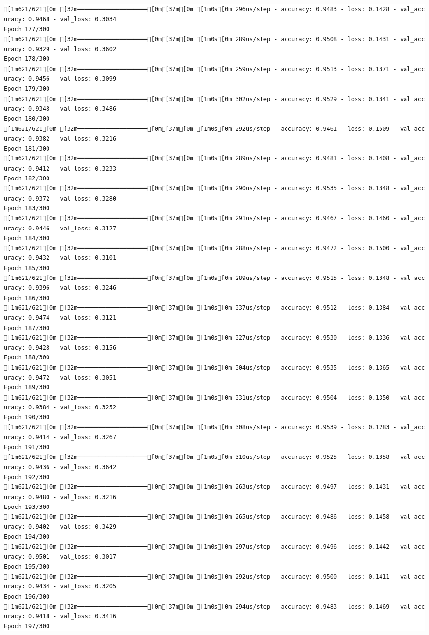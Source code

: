     [1m621/621[0m [32m━━━━━━━━━━━━━━━━━━━━[0m[37m[0m [1m0s[0m 296us/step - accuracy: 0.9483 - loss: 0.1428 - val_accuracy: 0.9468 - val_loss: 0.3034
    Epoch 177/300
    [1m621/621[0m [32m━━━━━━━━━━━━━━━━━━━━[0m[37m[0m [1m0s[0m 289us/step - accuracy: 0.9508 - loss: 0.1431 - val_accuracy: 0.9329 - val_loss: 0.3602
    Epoch 178/300
    [1m621/621[0m [32m━━━━━━━━━━━━━━━━━━━━[0m[37m[0m [1m0s[0m 259us/step - accuracy: 0.9513 - loss: 0.1371 - val_accuracy: 0.9456 - val_loss: 0.3099
    Epoch 179/300
    [1m621/621[0m [32m━━━━━━━━━━━━━━━━━━━━[0m[37m[0m [1m0s[0m 302us/step - accuracy: 0.9529 - loss: 0.1341 - val_accuracy: 0.9348 - val_loss: 0.3486
    Epoch 180/300
    [1m621/621[0m [32m━━━━━━━━━━━━━━━━━━━━[0m[37m[0m [1m0s[0m 292us/step - accuracy: 0.9461 - loss: 0.1509 - val_accuracy: 0.9382 - val_loss: 0.3216
    Epoch 181/300
    [1m621/621[0m [32m━━━━━━━━━━━━━━━━━━━━[0m[37m[0m [1m0s[0m 289us/step - accuracy: 0.9481 - loss: 0.1408 - val_accuracy: 0.9412 - val_loss: 0.3233
    Epoch 182/300
    [1m621/621[0m [32m━━━━━━━━━━━━━━━━━━━━[0m[37m[0m [1m0s[0m 290us/step - accuracy: 0.9535 - loss: 0.1348 - val_accuracy: 0.9372 - val_loss: 0.3280
    Epoch 183/300
    [1m621/621[0m [32m━━━━━━━━━━━━━━━━━━━━[0m[37m[0m [1m0s[0m 291us/step - accuracy: 0.9467 - loss: 0.1460 - val_accuracy: 0.9446 - val_loss: 0.3127
    Epoch 184/300
    [1m621/621[0m [32m━━━━━━━━━━━━━━━━━━━━[0m[37m[0m [1m0s[0m 288us/step - accuracy: 0.9472 - loss: 0.1500 - val_accuracy: 0.9432 - val_loss: 0.3101
    Epoch 185/300
    [1m621/621[0m [32m━━━━━━━━━━━━━━━━━━━━[0m[37m[0m [1m0s[0m 289us/step - accuracy: 0.9515 - loss: 0.1348 - val_accuracy: 0.9396 - val_loss: 0.3246
    Epoch 186/300
    [1m621/621[0m [32m━━━━━━━━━━━━━━━━━━━━[0m[37m[0m [1m0s[0m 337us/step - accuracy: 0.9512 - loss: 0.1384 - val_accuracy: 0.9474 - val_loss: 0.3121
    Epoch 187/300
    [1m621/621[0m [32m━━━━━━━━━━━━━━━━━━━━[0m[37m[0m [1m0s[0m 327us/step - accuracy: 0.9530 - loss: 0.1336 - val_accuracy: 0.9428 - val_loss: 0.3156
    Epoch 188/300
    [1m621/621[0m [32m━━━━━━━━━━━━━━━━━━━━[0m[37m[0m [1m0s[0m 304us/step - accuracy: 0.9535 - loss: 0.1365 - val_accuracy: 0.9472 - val_loss: 0.3051
    Epoch 189/300
    [1m621/621[0m [32m━━━━━━━━━━━━━━━━━━━━[0m[37m[0m [1m0s[0m 331us/step - accuracy: 0.9504 - loss: 0.1350 - val_accuracy: 0.9384 - val_loss: 0.3252
    Epoch 190/300
    [1m621/621[0m [32m━━━━━━━━━━━━━━━━━━━━[0m[37m[0m [1m0s[0m 308us/step - accuracy: 0.9539 - loss: 0.1283 - val_accuracy: 0.9414 - val_loss: 0.3267
    Epoch 191/300
    [1m621/621[0m [32m━━━━━━━━━━━━━━━━━━━━[0m[37m[0m [1m0s[0m 310us/step - accuracy: 0.9525 - loss: 0.1358 - val_accuracy: 0.9436 - val_loss: 0.3642
    Epoch 192/300
    [1m621/621[0m [32m━━━━━━━━━━━━━━━━━━━━[0m[37m[0m [1m0s[0m 263us/step - accuracy: 0.9497 - loss: 0.1431 - val_accuracy: 0.9480 - val_loss: 0.3216
    Epoch 193/300
    [1m621/621[0m [32m━━━━━━━━━━━━━━━━━━━━[0m[37m[0m [1m0s[0m 265us/step - accuracy: 0.9486 - loss: 0.1458 - val_accuracy: 0.9402 - val_loss: 0.3429
    Epoch 194/300
    [1m621/621[0m [32m━━━━━━━━━━━━━━━━━━━━[0m[37m[0m [1m0s[0m 297us/step - accuracy: 0.9496 - loss: 0.1442 - val_accuracy: 0.9501 - val_loss: 0.3017
    Epoch 195/300
    [1m621/621[0m [32m━━━━━━━━━━━━━━━━━━━━[0m[37m[0m [1m0s[0m 292us/step - accuracy: 0.9500 - loss: 0.1411 - val_accuracy: 0.9434 - val_loss: 0.3205
    Epoch 196/300
    [1m621/621[0m [32m━━━━━━━━━━━━━━━━━━━━[0m[37m[0m [1m0s[0m 294us/step - accuracy: 0.9483 - loss: 0.1469 - val_accuracy: 0.9418 - val_loss: 0.3416
    Epoch 197/300